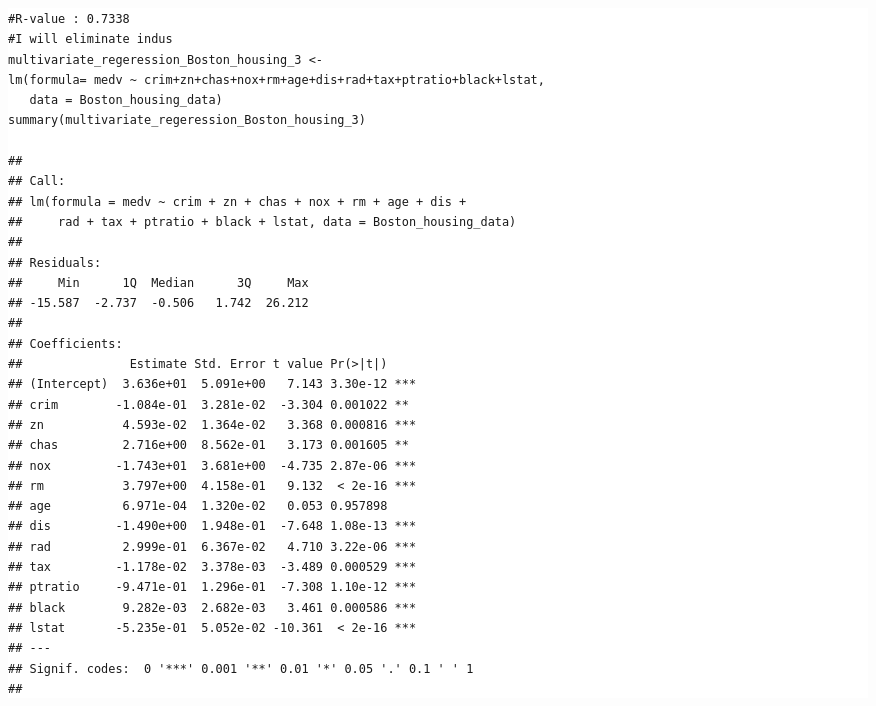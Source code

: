 
    #R-value : 0.7338 
    #I will eliminate indus
    multivariate_regeression_Boston_housing_3 <- 
    lm(formula= medv ~ crim+zn+chas+nox+rm+age+dis+rad+tax+ptratio+black+lstat, 
       data = Boston_housing_data)
    summary(multivariate_regeression_Boston_housing_3)

    ## 
    ## Call:
    ## lm(formula = medv ~ crim + zn + chas + nox + rm + age + dis + 
    ##     rad + tax + ptratio + black + lstat, data = Boston_housing_data)
    ## 
    ## Residuals:
    ##     Min      1Q  Median      3Q     Max 
    ## -15.587  -2.737  -0.506   1.742  26.212 
    ## 
    ## Coefficients:
    ##               Estimate Std. Error t value Pr(>|t|)    
    ## (Intercept)  3.636e+01  5.091e+00   7.143 3.30e-12 ***
    ## crim        -1.084e-01  3.281e-02  -3.304 0.001022 ** 
    ## zn           4.593e-02  1.364e-02   3.368 0.000816 ***
    ## chas         2.716e+00  8.562e-01   3.173 0.001605 ** 
    ## nox         -1.743e+01  3.681e+00  -4.735 2.87e-06 ***
    ## rm           3.797e+00  4.158e-01   9.132  < 2e-16 ***
    ## age          6.971e-04  1.320e-02   0.053 0.957898    
    ## dis         -1.490e+00  1.948e-01  -7.648 1.08e-13 ***
    ## rad          2.999e-01  6.367e-02   4.710 3.22e-06 ***
    ## tax         -1.178e-02  3.378e-03  -3.489 0.000529 ***
    ## ptratio     -9.471e-01  1.296e-01  -7.308 1.10e-12 ***
    ## black        9.282e-03  2.682e-03   3.461 0.000586 ***
    ## lstat       -5.235e-01  5.052e-02 -10.361  < 2e-16 ***
    ## ---
    ## Signif. codes:  0 '***' 0.001 '**' 0.01 '*' 0.05 '.' 0.1 ' ' 1
    ## 